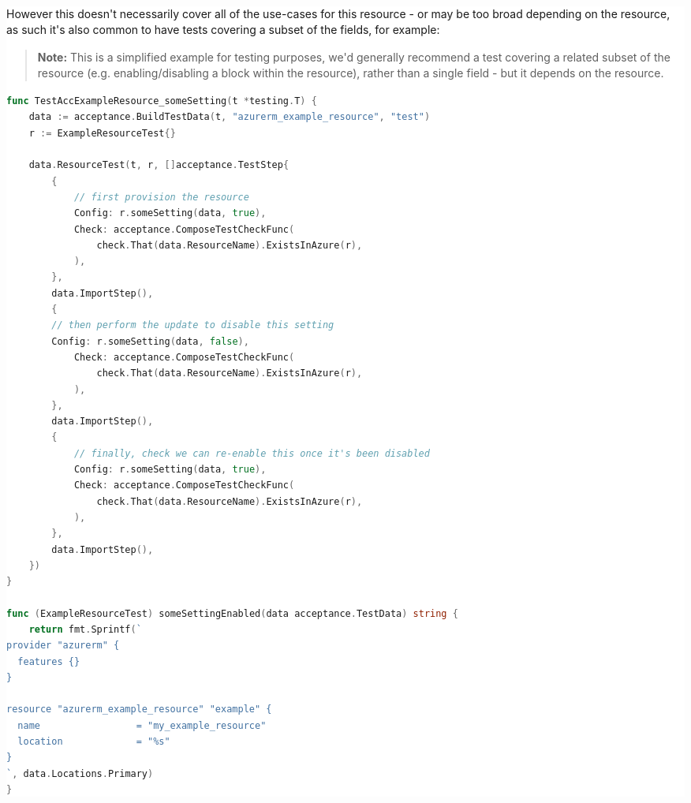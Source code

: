 
However this doesn't necessarily cover all of the use-cases for this resource - or may be too broad depending on the resource, as such it's also common to have tests covering a subset of the fields, for example:

> **Note:** This is a simplified example for testing purposes, we'd generally recommend a test covering a related subset of the resource (e.g. enabling/disabling a block within the resource), rather than a single field - but it depends on the resource.

```go
func TestAccExampleResource_someSetting(t *testing.T) {
    data := acceptance.BuildTestData(t, "azurerm_example_resource", "test")
    r := ExampleResourceTest{}
    
    data.ResourceTest(t, r, []acceptance.TestStep{
        {
            // first provision the resource
            Config: r.someSetting(data, true),
            Check: acceptance.ComposeTestCheckFunc(
                check.That(data.ResourceName).ExistsInAzure(r),
            ),
        },
        data.ImportStep(),
        {
        // then perform the update to disable this setting
        Config: r.someSetting(data, false),
            Check: acceptance.ComposeTestCheckFunc(
                check.That(data.ResourceName).ExistsInAzure(r),
            ),
        },
        data.ImportStep(),
        {
            // finally, check we can re-enable this once it's been disabled
            Config: r.someSetting(data, true),
            Check: acceptance.ComposeTestCheckFunc(
                check.That(data.ResourceName).ExistsInAzure(r),
            ),
        },
        data.ImportStep(),
    })
}

func (ExampleResourceTest) someSettingEnabled(data acceptance.TestData) string {
    return fmt.Sprintf(`
provider "azurerm" {
  features {}
}

resource "azurerm_example_resource" "example" {
  name                 = "my_example_resource"
  location             = "%s"
}
`, data.Locations.Primary)
}
```